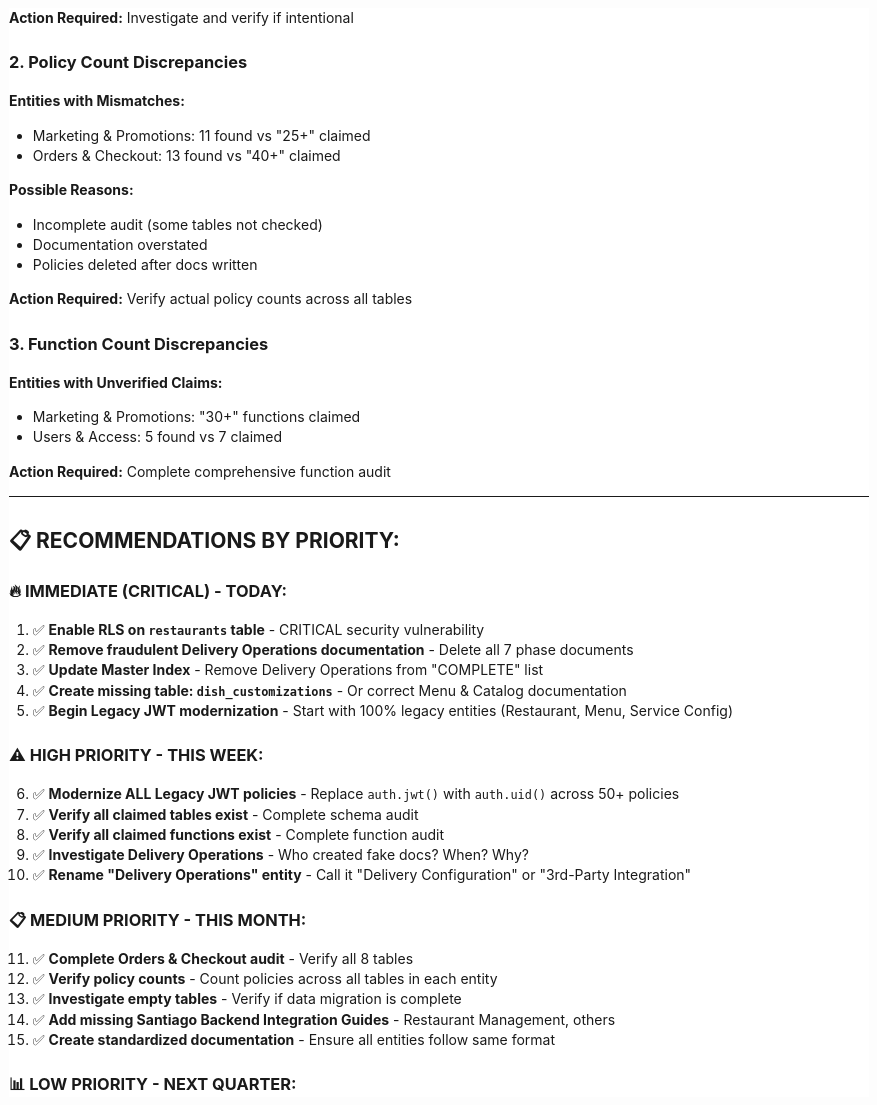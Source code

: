**Action Required:** Investigate and verify if intentional

### 2. **Policy Count Discrepancies**
**Entities with Mismatches:**
- Marketing & Promotions: 11 found vs "25+" claimed
- Orders & Checkout: 13 found vs "40+" claimed

**Possible Reasons:**
- Incomplete audit (some tables not checked)
- Documentation overstated
- Policies deleted after docs written

**Action Required:** Verify actual policy counts across all tables

### 3. **Function Count Discrepancies**
**Entities with Unverified Claims:**
- Marketing & Promotions: "30+" functions claimed
- Users & Access: 5 found vs 7 claimed

**Action Required:** Complete comprehensive function audit

---

## 📋 RECOMMENDATIONS BY PRIORITY:

### 🔥 **IMMEDIATE (CRITICAL) - TODAY:**

1. ✅ **Enable RLS on `restaurants` table** - CRITICAL security vulnerability
2. ✅ **Remove fraudulent Delivery Operations documentation** - Delete all 7 phase documents
3. ✅ **Update Master Index** - Remove Delivery Operations from "COMPLETE" list
4. ✅ **Create missing table: `dish_customizations`** - Or correct Menu & Catalog documentation
5. ✅ **Begin Legacy JWT modernization** - Start with 100% legacy entities (Restaurant, Menu, Service Config)

### ⚠️ **HIGH PRIORITY - THIS WEEK:**

6. ✅ **Modernize ALL Legacy JWT policies** - Replace `auth.jwt()` with `auth.uid()` across 50+ policies
7. ✅ **Verify all claimed tables exist** - Complete schema audit
8. ✅ **Verify all claimed functions exist** - Complete function audit
9. ✅ **Investigate Delivery Operations** - Who created fake docs? When? Why?
10. ✅ **Rename "Delivery Operations" entity** - Call it "Delivery Configuration" or "3rd-Party Integration"

### 📋 **MEDIUM PRIORITY - THIS MONTH:**

11. ✅ **Complete Orders & Checkout audit** - Verify all 8 tables
12. ✅ **Verify policy counts** - Count policies across all tables in each entity
13. ✅ **Investigate empty tables** - Verify if data migration is complete
14. ✅ **Add missing Santiago Backend Integration Guides** - Restaurant Management, others
15. ✅ **Create standardized documentation** - Ensure all entities follow same format

### 📊 **LOW PRIORITY - NEXT QUARTER:**
